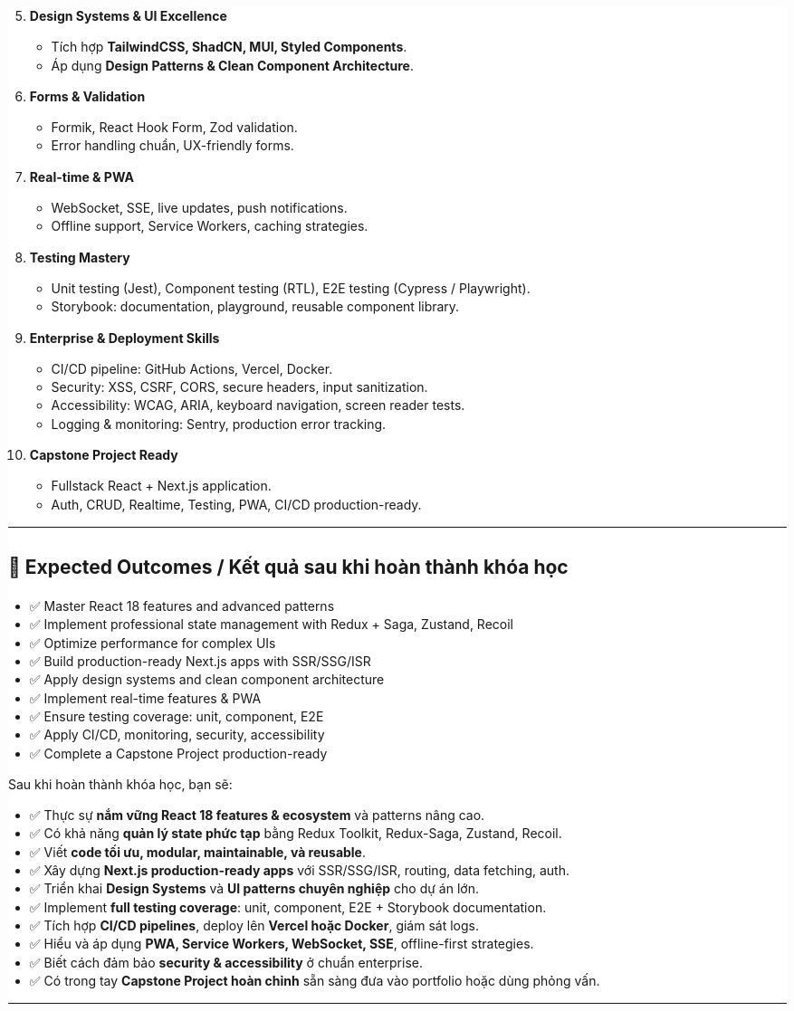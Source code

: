 5. **Design Systems & UI Excellence**

   * Tích hợp **TailwindCSS, ShadCN, MUI, Styled Components**.
   * Áp dụng **Design Patterns & Clean Component Architecture**.

6. **Forms & Validation**

   * Formik, React Hook Form, Zod validation.
   * Error handling chuẩn, UX-friendly forms.

7. **Real-time & PWA**

   * WebSocket, SSE, live updates, push notifications.
   * Offline support, Service Workers, caching strategies.

8. **Testing Mastery**

   * Unit testing (Jest), Component testing (RTL), E2E testing (Cypress / Playwright).
   * Storybook: documentation, playground, reusable component library.

9. **Enterprise & Deployment Skills**

   * CI/CD pipeline: GitHub Actions, Vercel, Docker.
   * Security: XSS, CSRF, CORS, secure headers, input sanitization.
   * Accessibility: WCAG, ARIA, keyboard navigation, screen reader tests.
   * Logging & monitoring: Sentry, production error tracking.

10. **Capstone Project Ready**

    * Fullstack React + Next.js application.
    * Auth, CRUD, Realtime, Testing, PWA, CI/CD production-ready.

---

## 🏁 Expected Outcomes / Kết quả sau khi hoàn thành khóa học

* ✅ Master React 18 features and advanced patterns
* ✅ Implement professional state management with Redux + Saga, Zustand, Recoil
* ✅ Optimize performance for complex UIs
* ✅ Build production-ready Next.js apps with SSR/SSG/ISR
* ✅ Apply design systems and clean component architecture
* ✅ Implement real-time features & PWA
* ✅ Ensure testing coverage: unit, component, E2E
* ✅ Apply CI/CD, monitoring, security, accessibility
* ✅ Complete a Capstone Project production-ready

Sau khi hoàn thành khóa học, bạn sẽ:

* ✅ Thực sự **nắm vững React 18 features & ecosystem** và patterns nâng cao.
* ✅ Có khả năng **quản lý state phức tạp** bằng Redux Toolkit, Redux-Saga, Zustand, Recoil.
* ✅ Viết **code tối ưu, modular, maintainable, và reusable**.
* ✅ Xây dựng **Next.js production-ready apps** với SSR/SSG/ISR, routing, data fetching, auth.
* ✅ Triển khai **Design Systems** và **UI patterns chuyên nghiệp** cho dự án lớn.
* ✅ Implement **full testing coverage**: unit, component, E2E + Storybook documentation.
* ✅ Tích hợp **CI/CD pipelines**, deploy lên **Vercel hoặc Docker**, giám sát logs.
* ✅ Hiểu và áp dụng **PWA, Service Workers, WebSocket, SSE**, offline-first strategies.
* ✅ Biết cách đảm bảo **security & accessibility** ở chuẩn enterprise.
* ✅ Có trong tay **Capstone Project hoàn chỉnh** sẵn sàng đưa vào portfolio hoặc dùng phỏng vấn.

---